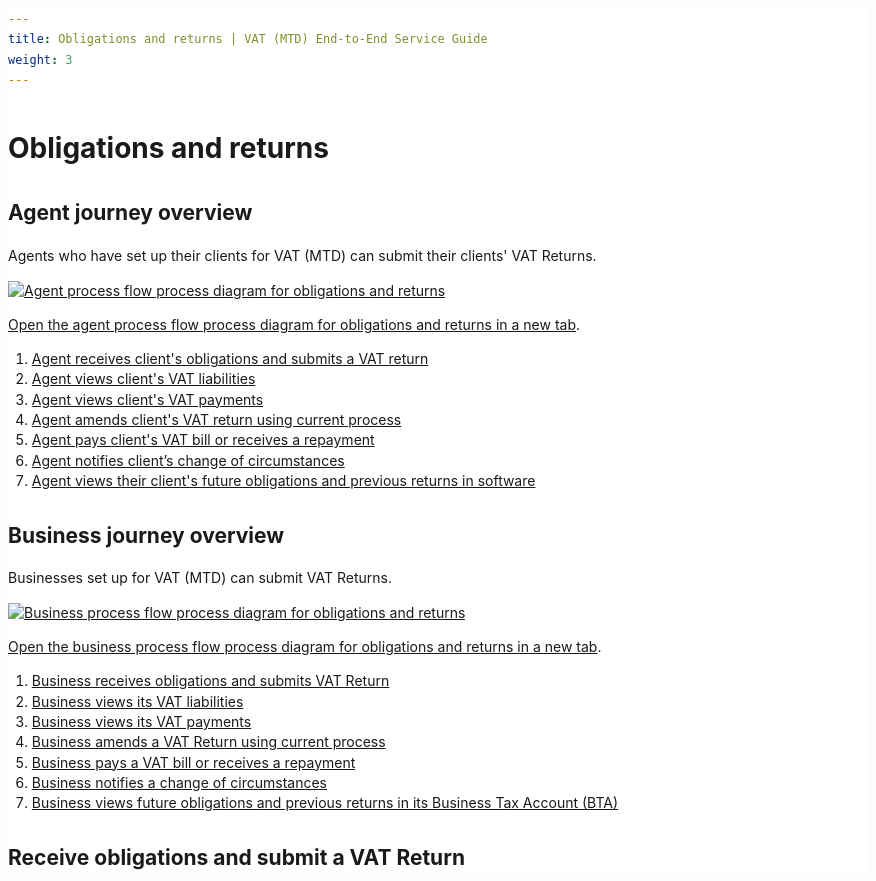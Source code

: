 ```yaml
---
title: Obligations and returns | VAT (MTD) End-to-End Service Guide
weight: 3
---
```


# Obligations and returns

## Agent journey overview


Agents who have set up their clients for VAT (MTD) can submit their clients' VAT Returns.

<a href="figures/obligations-returns-agent.svg" target="blank"><img src="figures/obligations-returns-agent.svg" alt="Agent process flow process diagram for obligations and returns" style="width:520px;" /></a>

<a href="figures/obligations-returns-agent.svg" target="blank">Open the agent process flow process diagram for obligations and returns in a new tab</a>.

1. [Agent receives client's obligations and submits a VAT return](#receive-obligations-and-submit-a-vat-return)
2. [Agent views client's VAT liabilities](#view-vat-liabilities) 
3. [Agent views client's VAT payments](#view-vat-payments) 
4. [Agent amends client's VAT return using current process](#amend-a-vat-return-using-current-process)
5. [Agent pays client's VAT bill or receives a repayment](#pay-vat-or-get-a-repayment)
6. [Agent notifies client’s change of circumstances](#notify-a-change-of-circumstances)
7. [Agent views their client's future obligations and previous returns in software](#view-future-obligations-and-previous-returns-bta)

## Business journey overview


Businesses set up for VAT (MTD) can submit VAT Returns.

<a href="figures/obligations-returns-business.svg" target="blank"><img src="figures/obligations-returns-business.svg" alt="Business process flow process diagram for obligations and returns" style="width:520px;" /></a>

<a href="figures/obligations-returns-business.svg" target="blank">Open the business process flow process diagram for obligations and returns in a new tab</a>.

1. [Business receives obligations and submits VAT Return](#receive-obligations-and-submit-a-vat-return)
2. [Business views its VAT liabilities](#view-vat-liabilities) 
3. [Business views its VAT payments](#view-vat-payments) 
4. [Business amends a VAT Return using current process](#amend-a-vat-return-using-current-process)
5. [Business pays a VAT bill or receives a repayment](#pay-vat-or-get-a-repayment)
6. [Business notifies a change of circumstances](#notify-a-change-of-circumstances)
7. [Business views future obligations and previous returns in its Business Tax Account (BTA)](#view-future-obligations-and-previous-returns-bta)

## Receive obligations and submit a VAT Return
